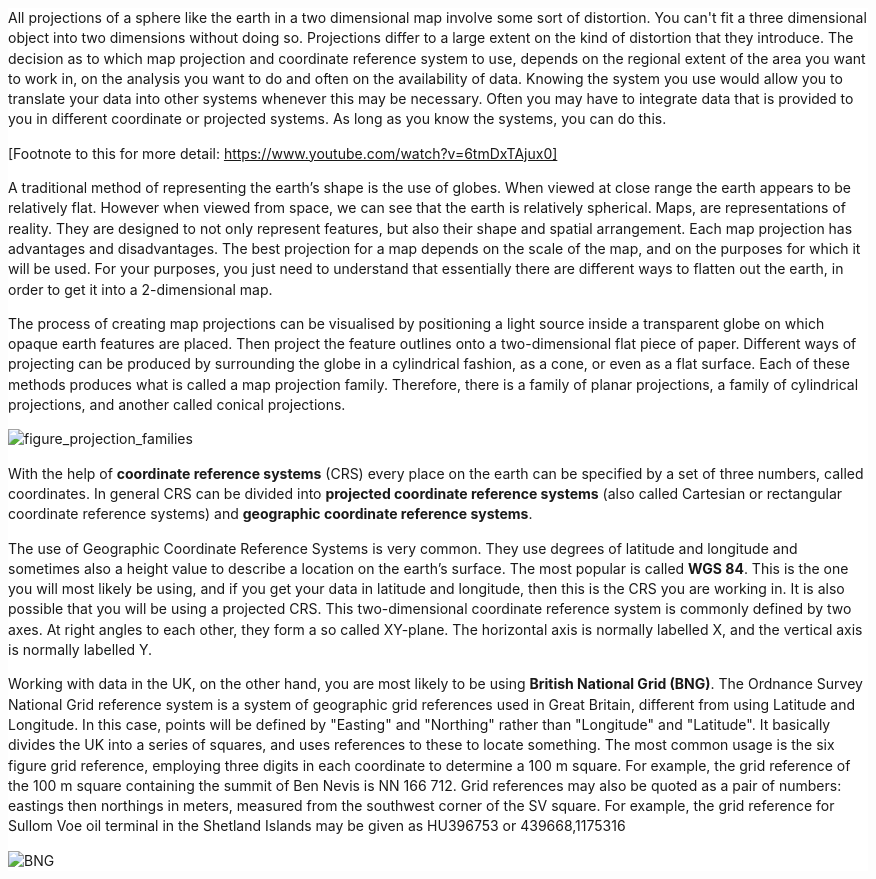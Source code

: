 All projections of a sphere like the earth in a two dimensional map involve some sort of distortion. You can't fit a three dimensional object into two dimensions without doing so. Projections differ to a large extent on the kind of distortion that they introduce. The decision as to which map projection and coordinate reference system to use, depends on the regional extent of the area you want to work in, on the analysis you want to do and often on the availability of data. Knowing the system you use would allow you to translate your data into other systems whenever this may be necessary. Often you may have to integrate data that is provided to you in different coordinate or projected systems. As long as you know the systems, you can do this.

[Footnote to this for more detail: https://www.youtube.com/watch?v=6tmDxTAjux0]

A traditional method of representing the earth’s shape is the use of globes. When viewed at close range the earth appears to be relatively flat. However when viewed from space, we can see that the earth is relatively spherical. Maps, are representations of reality. They are designed to not only represent features, but also their shape and spatial arrangement. Each map projection has advantages and disadvantages. The best projection for a map depends on the scale of the map, and on the purposes for which it will be used. For your purposes, you just need to understand that essentially there are different ways to flatten out the earth, in order to get it into a 2-dimensional map. 

The process of creating map projections can be visualised by positioning a light source inside a transparent globe on which opaque earth features are placed. Then project the feature outlines onto a two-dimensional flat piece of paper. Different ways of projecting can be produced by surrounding the globe in a cylindrical fashion, as a cone, or even as a flat surface. Each of these methods produces what is called a map projection family. Therefore, there is a family of planar projections, a family of cylindrical projections, and another called conical projections.

![figure_projection_families](img/projection_families.png)


With the help of **coordinate reference systems** (CRS) every place on the earth can be specified by a set of three numbers, called coordinates. In general CRS can be divided into **projected coordinate reference systems** (also called Cartesian or rectangular coordinate reference systems) and **geographic coordinate reference systems**.

The use of Geographic Coordinate Reference Systems is very common. They use degrees of latitude and longitude and sometimes also a height value to describe a location on the earth’s surface. The most popular is called **WGS 84**. This is the one you will most likely be using, and if you get your data in latitude and longitude, then this is the CRS you are working in. It is also possible that you will be using a projected CRS. This two-dimensional coordinate reference system is commonly defined by two axes. At right angles to each other, they form a so called XY-plane. The horizontal axis is normally labelled X, and the vertical axis is normally labelled Y. 

Working with data in the UK, on the other hand, you are most likely to be using **British National Grid (BNG)**. The Ordnance Survey National Grid reference system is a system of geographic grid references used in Great Britain, different from using Latitude and Longitude. In this case, points will be defined by "Easting" and "Northing" rather than "Longitude" and "Latitude".  It basically divides the UK into a series of squares, and uses references to these to locate something. The most common usage is the six figure grid reference, employing three digits in each coordinate to determine a 100 m square. For example, the grid reference of the 100 m square containing the summit of Ben Nevis is NN 166 712. Grid references may also be quoted as a pair of numbers: eastings then northings in meters, measured from the southwest corner of the SV square. For example, the grid reference for Sullom Voe oil terminal in the Shetland Islands may be given as HU396753 or 439668,1175316

![BNG](img/Ordnance_Survey_National_Grid.svg.png)
